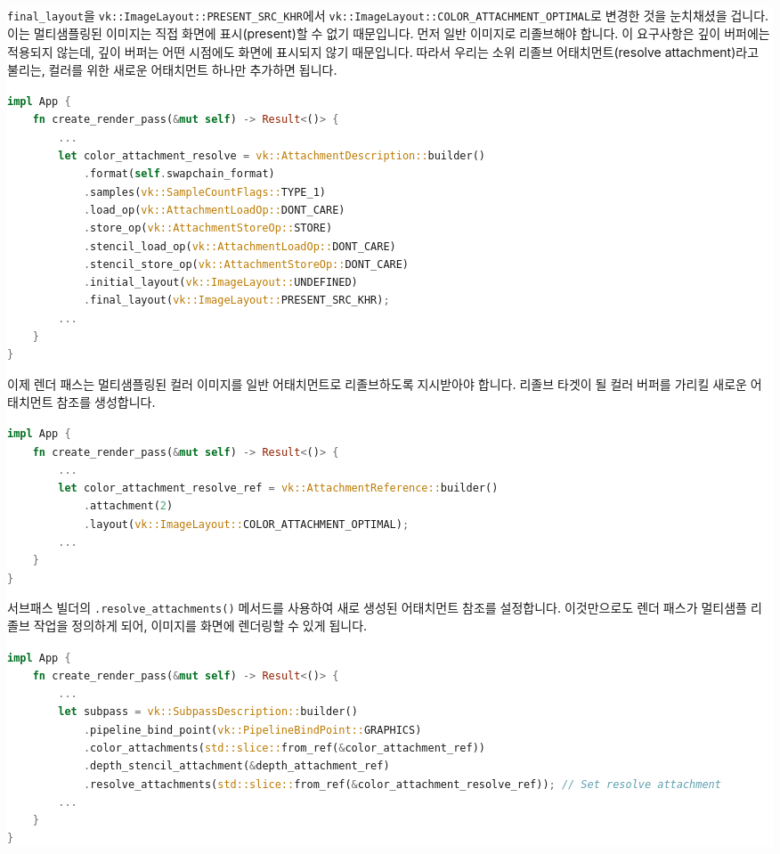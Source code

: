 
`final_layout`을 `vk::ImageLayout::PRESENT_SRC_KHR`에서 `vk::ImageLayout::COLOR_ATTACHMENT_OPTIMAL`로 변경한 것을 눈치채셨을 겁니다. 이는 멀티샘플링된 이미지는 직접 화면에 표시(present)할 수 없기 때문입니다. 먼저 일반 이미지로 리졸브해야 합니다. 이 요구사항은 깊이 버퍼에는 적용되지 않는데, 깊이 버퍼는 어떤 시점에도 화면에 표시되지 않기 때문입니다. 따라서 우리는 소위 리졸브 어태치먼트(resolve attachment)라고 불리는, 컬러를 위한 새로운 어태치먼트 하나만 추가하면 됩니다.

```rust
impl App {
    fn create_render_pass(&mut self) -> Result<()> {
        ...
        let color_attachment_resolve = vk::AttachmentDescription::builder()
            .format(self.swapchain_format)
            .samples(vk::SampleCountFlags::TYPE_1)
            .load_op(vk::AttachmentLoadOp::DONT_CARE)
            .store_op(vk::AttachmentStoreOp::STORE)
            .stencil_load_op(vk::AttachmentLoadOp::DONT_CARE)
            .stencil_store_op(vk::AttachmentStoreOp::DONT_CARE)
            .initial_layout(vk::ImageLayout::UNDEFINED)
            .final_layout(vk::ImageLayout::PRESENT_SRC_KHR);
        ...
    }
}
```

이제 렌더 패스는 멀티샘플링된 컬러 이미지를 일반 어태치먼트로 리졸브하도록 지시받아야 합니다. 리졸브 타겟이 될 컬러 버퍼를 가리킬 새로운 어태치먼트 참조를 생성합니다.

```rust
impl App {
    fn create_render_pass(&mut self) -> Result<()> {
        ...
        let color_attachment_resolve_ref = vk::AttachmentReference::builder()
            .attachment(2)
            .layout(vk::ImageLayout::COLOR_ATTACHMENT_OPTIMAL);
        ...
    }
}
```

서브패스 빌더의 `.resolve_attachments()` 메서드를 사용하여 새로 생성된 어태치먼트 참조를 설정합니다. 이것만으로도 렌더 패스가 멀티샘플 리졸브 작업을 정의하게 되어, 이미지를 화면에 렌더링할 수 있게 됩니다.

```rust
impl App {
    fn create_render_pass(&mut self) -> Result<()> {
        ...
        let subpass = vk::SubpassDescription::builder()
            .pipeline_bind_point(vk::PipelineBindPoint::GRAPHICS)
            .color_attachments(std::slice::from_ref(&color_attachment_ref))
            .depth_stencil_attachment(&depth_attachment_ref)
            .resolve_attachments(std::slice::from_ref(&color_attachment_resolve_ref)); // Set resolve attachment
        ...
    }
}
```
